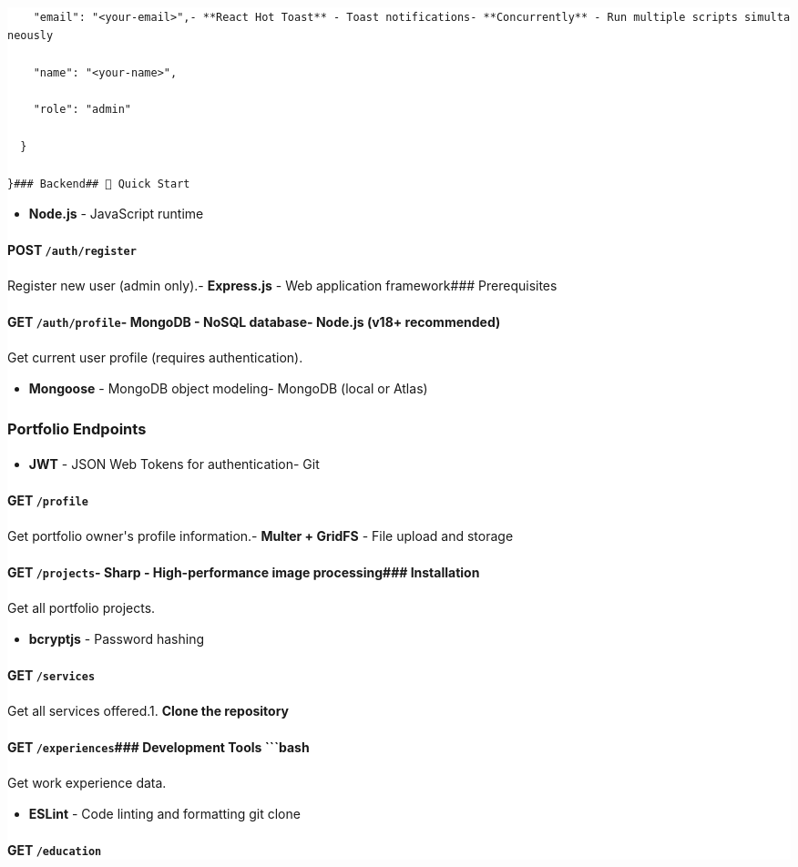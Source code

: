 ```
    "email": "<your-email>",- **React Hot Toast** - Toast notifications- **Concurrently** - Run multiple scripts simultaneously

    "name": "<your-name>",

    "role": "admin"

  }

}### Backend## 🚀 Quick Start

```

- **Node.js** - JavaScript runtime

#### POST `/auth/register`

Register new user (admin only).- **Express.js** - Web application framework### Prerequisites



#### GET `/auth/profile`- **MongoDB** - NoSQL database- Node.js (v18+ recommended)

Get current user profile (requires authentication).

- **Mongoose** - MongoDB object modeling- MongoDB (local or Atlas)

### Portfolio Endpoints

- **JWT** - JSON Web Tokens for authentication- Git

#### GET `/profile`

Get portfolio owner's profile information.- **Multer + GridFS** - File upload and storage



#### GET `/projects`- **Sharp** - High-performance image processing### Installation

Get all portfolio projects.

- **bcryptjs** - Password hashing

#### GET `/services`

Get all services offered.1. **Clone the repository**



#### GET `/experiences`### Development Tools   ```bash

Get work experience data.

- **ESLint** - Code linting and formatting   git clone <repository-url>

#### GET `/education`
